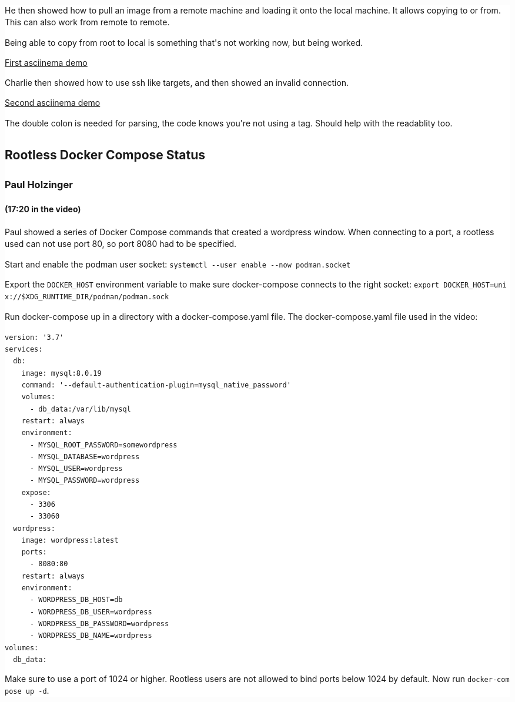 He then showed how to pull an image from a remote machine and loading it onto the local machine.  It allows copying to or from.  This can also work from remote to remote.

Being able to copy from root to local is something that's not working now, but being worked. 

[First asciinema demo](https://asciinema.org/a/RuOweVQ7g4elLSyiPVS09uAxk)

Charlie then showed how to use ssh like targets, and then showed an invalid connection.

[Second asciinema demo](https://asciinema.org/a/9pinVx16gUjlrdLN5ZEmoR6SZ)

The double colon is needed for parsing, the code knows you're not using a tag.  Should help with the readablity too.

## Rootless Docker Compose Status
### Paul Holzinger
#### (17:20 in the video)

Paul showed a series of Docker Compose commands that created a wordpress window.  When connecting to a port, a rootless used can not use port 80, so port 8080 had to be specified.

Start and enable the podman user socket:
`systemctl --user enable --now podman.socket`

Export the `DOCKER_HOST` environment variable to make sure docker-compose connects to the right socket:
`export DOCKER_HOST=unix://$XDG_RUNTIME_DIR/podman/podman.sock`

Run docker-compose up in a directory with a docker-compose.yaml file.
The docker-compose.yaml file used in the video:
```
version: '3.7'
services:
  db:
    image: mysql:8.0.19
    command: '--default-authentication-plugin=mysql_native_password'
    volumes:
      - db_data:/var/lib/mysql
    restart: always
    environment:
      - MYSQL_ROOT_PASSWORD=somewordpress
      - MYSQL_DATABASE=wordpress
      - MYSQL_USER=wordpress
      - MYSQL_PASSWORD=wordpress
    expose:
      - 3306
      - 33060
  wordpress:
    image: wordpress:latest
    ports:
      - 8080:80
    restart: always
    environment:
      - WORDPRESS_DB_HOST=db
      - WORDPRESS_DB_USER=wordpress
      - WORDPRESS_DB_PASSWORD=wordpress
      - WORDPRESS_DB_NAME=wordpress
volumes:
  db_data:
```
Make sure to use a port of 1024 or higher. Rootless users are not allowed to bind ports below 1024 by default. Now run `docker-compose up -d`.
